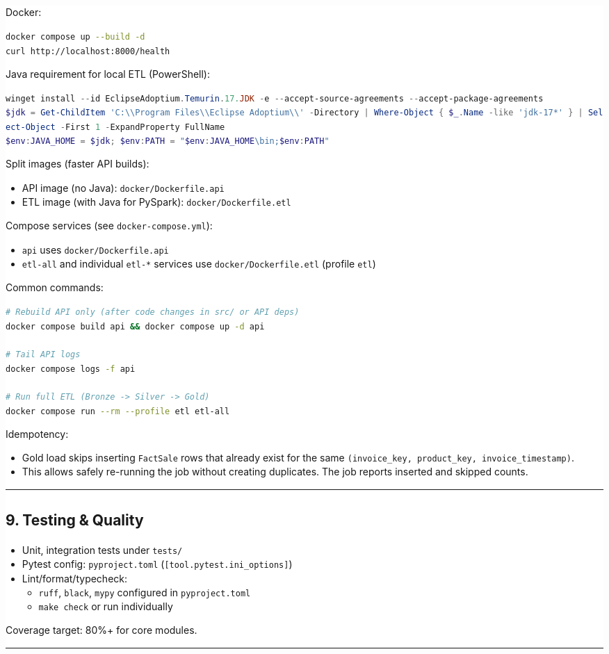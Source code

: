 
Docker:
```bash
docker compose up --build -d
curl http://localhost:8000/health
```

Java requirement for local ETL (PowerShell):
```powershell
winget install --id EclipseAdoptium.Temurin.17.JDK -e --accept-source-agreements --accept-package-agreements
$jdk = Get-ChildItem 'C:\\Program Files\\Eclipse Adoptium\\' -Directory | Where-Object { $_.Name -like 'jdk-17*' } | Select-Object -First 1 -ExpandProperty FullName
$env:JAVA_HOME = $jdk; $env:PATH = "$env:JAVA_HOME\bin;$env:PATH"
```

Split images (faster API builds):

- API image (no Java): `docker/Dockerfile.api`
- ETL image (with Java for PySpark): `docker/Dockerfile.etl`

Compose services (see `docker-compose.yml`):

- `api` uses `docker/Dockerfile.api`
- `etl-all` and individual `etl-*` services use `docker/Dockerfile.etl` (profile `etl`)

Common commands:

```bash
# Rebuild API only (after code changes in src/ or API deps)
docker compose build api && docker compose up -d api

# Tail API logs
docker compose logs -f api

# Run full ETL (Bronze -> Silver -> Gold)
docker compose run --rm --profile etl etl-all
```

Idempotency:

- Gold load skips inserting `FactSale` rows that already exist for the same `(invoice_key, product_key, invoice_timestamp)`.
- This allows safely re-running the job without creating duplicates. The job reports inserted and skipped counts.

---

## 9. Testing & Quality

- Unit, integration tests under `tests/`
- Pytest config: `pyproject.toml` (`[tool.pytest.ini_options]`)
- Lint/format/typecheck:
  - `ruff`, `black`, `mypy` configured in `pyproject.toml`
  - `make check` or run individually

Coverage target: 80%+ for core modules.

---